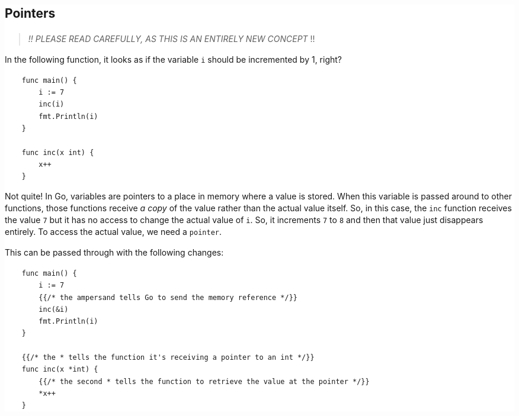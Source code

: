 <a name="pointers"></a>

## Pointers

> *!! PLEASE READ CAREFULLY, AS THIS IS AN ENTIRELY NEW CONCEPT* !!

In the following function, it looks as if the variable `i` should be incremented by 1, right?

```gotemplate
    func main() {
        i := 7
        inc(i)
        fmt.Println(i)
    }

    func inc(x int) {
        x++
    }
```

Not quite! In Go, variables are pointers to a place in memory where a value is stored. When this variable is passed
around to other functions, those functions receive *a copy* of the value rather than the actual value itself. So, in
this case, the `inc` function receives the value `7` but it has no access to change the actual value of `i`. So, it
increments `7` to `8` and then that value just disappears entirely. To access the actual value, we need a `pointer`.

This can be passed through with the following changes:

```gotemplate
    func main() {
        i := 7
        {{/* the ampersand tells Go to send the memory reference */}}
        inc(&i)
        fmt.Println(i)
    }

    {{/* the * tells the function it's receiving a pointer to an int */}}
    func inc(x *int) {
        {{/* the second * tells the function to retrieve the value at the pointer */}}
        *x++
    }
```